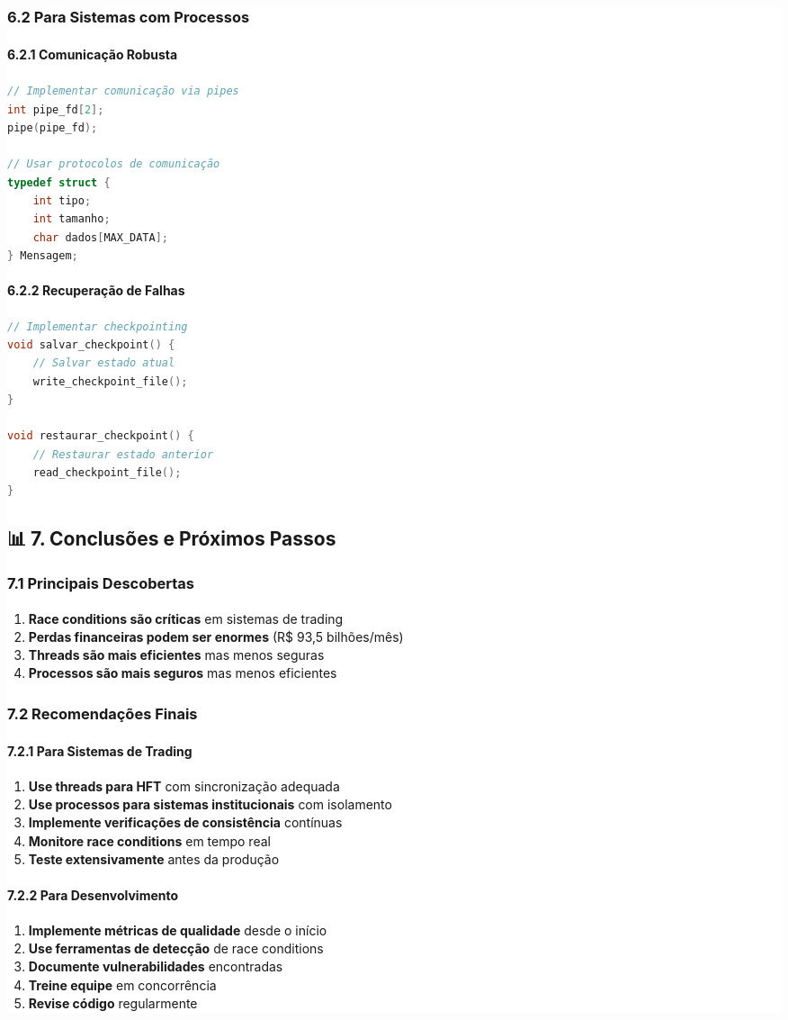 ### 6.2 Para Sistemas com Processos

#### 6.2.1 Comunicação Robusta
```c
// Implementar comunicação via pipes
int pipe_fd[2];
pipe(pipe_fd);

// Usar protocolos de comunicação
typedef struct {
    int tipo;
    int tamanho;
    char dados[MAX_DATA];
} Mensagem;
```

#### 6.2.2 Recuperação de Falhas
```c
// Implementar checkpointing
void salvar_checkpoint() {
    // Salvar estado atual
    write_checkpoint_file();
}

void restaurar_checkpoint() {
    // Restaurar estado anterior
    read_checkpoint_file();
}
```

## 📊 7. Conclusões e Próximos Passos

### 7.1 Principais Descobertas

1. **Race conditions são críticas** em sistemas de trading
2. **Perdas financeiras podem ser enormes** (R$ 93,5 bilhões/mês)
3. **Threads são mais eficientes** mas menos seguras
4. **Processos são mais seguros** mas menos eficientes

### 7.2 Recomendações Finais

#### 7.2.1 Para Sistemas de Trading

1. **Use threads para HFT** com sincronização adequada
2. **Use processos para sistemas institucionais** com isolamento
3. **Implemente verificações de consistência** contínuas
4. **Monitore race conditions** em tempo real
5. **Teste extensivamente** antes da produção

#### 7.2.2 Para Desenvolvimento

1. **Implemente métricas de qualidade** desde o início
2. **Use ferramentas de detecção** de race conditions
3. **Documente vulnerabilidades** encontradas
4. **Treine equipe** em concorrência
5. **Revise código** regularmente
